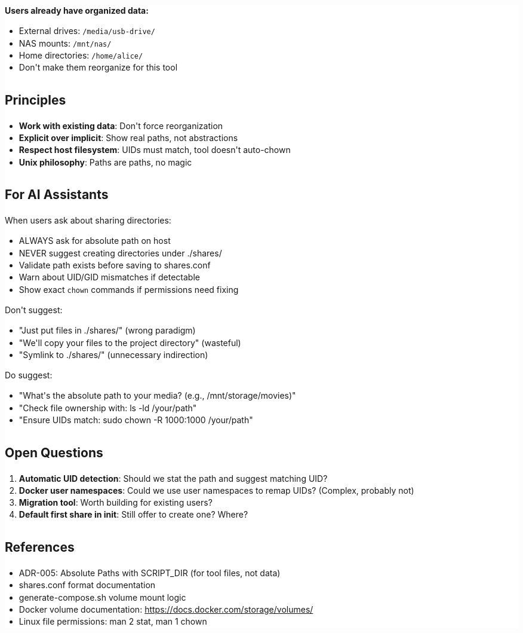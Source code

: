 **Users already have organized data:**
- External drives: `/media/usb-drive/`
- NAS mounts: `/mnt/nas/`
- Home directories: `/home/alice/`
- Don't make them reorganize for this tool

## Principles

- **Work with existing data**: Don't force reorganization
- **Explicit over implicit**: Show real paths, not abstractions
- **Respect host filesystem**: UIDs must match, tool doesn't auto-chown
- **Unix philosophy**: Paths are paths, no magic

## For AI Assistants

When users ask about sharing directories:
- ALWAYS ask for absolute path on host
- NEVER suggest creating directories under ./shares/
- Validate path exists before saving to shares.conf
- Warn about UID/GID mismatches if detectable
- Show exact `chown` commands if permissions need fixing

Don't suggest:
- "Just put files in ./shares/" (wrong paradigm)
- "We'll copy your files to the project directory" (wasteful)
- "Symlink to ./shares/" (unnecessary indirection)

Do suggest:
- "What's the absolute path to your media? (e.g., /mnt/storage/movies)"
- "Check file ownership with: ls -ld /your/path"
- "Ensure UIDs match: sudo chown -R 1000:1000 /your/path"

## Open Questions

1. **Automatic UID detection**: Should we stat the path and suggest matching UID?
2. **Docker user namespaces**: Could we use user namespaces to remap UIDs? (Complex, probably not)
3. **Migration tool**: Worth building for existing users?
4. **Default first share in init**: Still offer to create one? Where?

## References

- ADR-005: Absolute Paths with SCRIPT_DIR (for tool files, not data)
- shares.conf format documentation
- generate-compose.sh volume mount logic
- Docker volume documentation: https://docs.docker.com/storage/volumes/
- Linux file permissions: man 2 stat, man 1 chown
